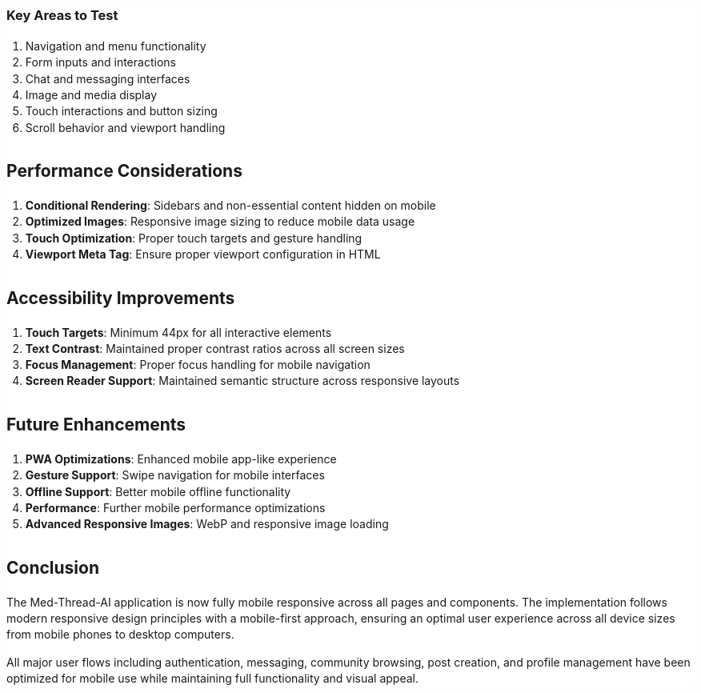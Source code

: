 ### Key Areas to Test
1. Navigation and menu functionality
2. Form inputs and interactions
3. Chat and messaging interfaces
4. Image and media display
5. Touch interactions and button sizing
6. Scroll behavior and viewport handling

## Performance Considerations

1. **Conditional Rendering**: Sidebars and non-essential content hidden on mobile
2. **Optimized Images**: Responsive image sizing to reduce mobile data usage
3. **Touch Optimization**: Proper touch targets and gesture handling
4. **Viewport Meta Tag**: Ensure proper viewport configuration in HTML

## Accessibility Improvements

1. **Touch Targets**: Minimum 44px for all interactive elements
2. **Text Contrast**: Maintained proper contrast ratios across all screen sizes
3. **Focus Management**: Proper focus handling for mobile navigation
4. **Screen Reader Support**: Maintained semantic structure across responsive layouts

## Future Enhancements

1. **PWA Optimizations**: Enhanced mobile app-like experience
2. **Gesture Support**: Swipe navigation for mobile interfaces
3. **Offline Support**: Better mobile offline functionality
4. **Performance**: Further mobile performance optimizations
5. **Advanced Responsive Images**: WebP and responsive image loading

## Conclusion

The Med-Thread-AI application is now fully mobile responsive across all pages and components. The implementation follows modern responsive design principles with a mobile-first approach, ensuring an optimal user experience across all device sizes from mobile phones to desktop computers.

All major user flows including authentication, messaging, community browsing, post creation, and profile management have been optimized for mobile use while maintaining full functionality and visual appeal.